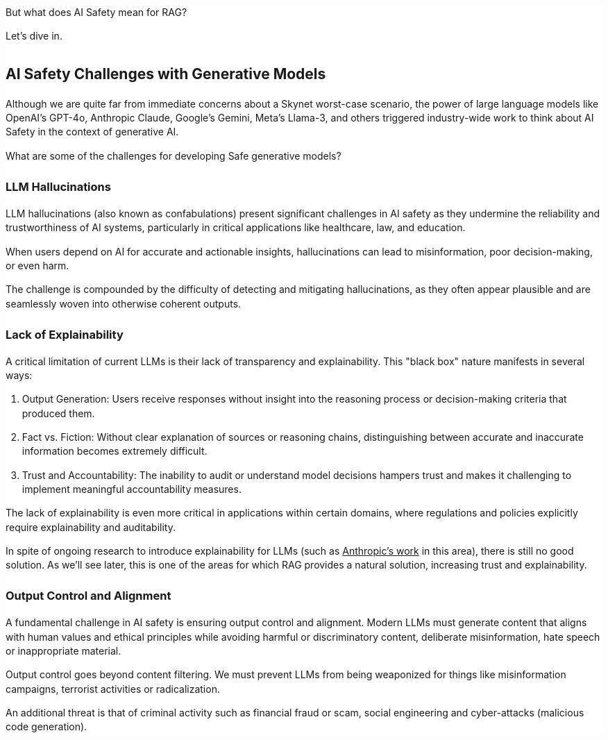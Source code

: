 But what does AI Safety mean for RAG?

Let’s dive in.

## AI Safety Challenges with Generative Models

Although we are quite far from immediate concerns about a Skynet worst-case scenario, the power of large language models like OpenAI’s GPT-4o, Anthropic Claude, Google’s Gemini, Meta’s Llama-3, and others triggered industry-wide work to think about AI Safety in the context of generative AI.

What are some of the challenges for developing Safe generative models?

### LLM Hallucinations

LLM hallucinations (also known as confabulations) present significant challenges in AI safety as they undermine the reliability and trustworthiness of AI systems, particularly in critical applications like healthcare, law, and education.

When users depend on AI for accurate and actionable insights, hallucinations can lead to misinformation, poor decision-making, or even harm.

The challenge is compounded by the difficulty of detecting and mitigating hallucinations, as they often appear plausible and are seamlessly woven into otherwise coherent outputs.

### Lack of Explainability

A critical limitation of current LLMs is their lack of transparency and explainability. This "black box" nature manifests in several ways:

1. Output Generation: Users receive responses without insight into the reasoning process or decision-making criteria that produced them.

2. Fact vs. Fiction: Without clear explanation of sources or reasoning chains, distinguishing between accurate and inaccurate information becomes extremely difficult.

3. Trust and Accountability: The inability to audit or understand model decisions hampers trust and makes it challenging to implement meaningful accountability measures.  

The lack of explainability is even more critical in applications within certain domains, where regulations and policies explicitly require explainability and auditability.

In spite of ongoing research to introduce explainability for LLMs (such as [Anthropic’s work](https://transformer-circuits.pub/2024/scaling-monosemanticity/index.html) in this area), there is still no good solution. As we’ll see later, this is one of the areas for which RAG provides a natural solution, increasing trust and explainability.

### Output Control and Alignment

A fundamental challenge in AI safety is ensuring output control and alignment. Modern LLMs must generate content that aligns with human values and ethical principles while avoiding harmful or discriminatory content, deliberate misinformation, hate speech or inappropriate material.

Output control goes beyond content filtering. We must prevent LLMs from being weaponized for things like misinformation campaigns, terrorist activities or radicalization.

An additional threat is that of criminal activity such as financial fraud or scam, social engineering and cyber-attacks (malicious code generation).
